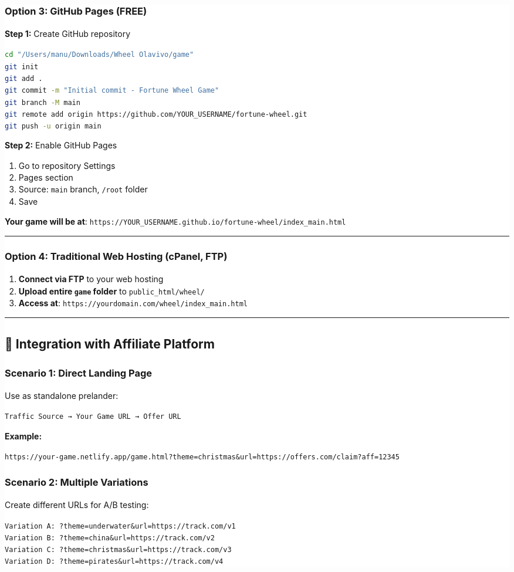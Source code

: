 ### Option 3: GitHub Pages (FREE)

**Step 1:** Create GitHub repository
```bash
cd "/Users/manu/Downloads/Wheel Olavivo/game"
git init
git add .
git commit -m "Initial commit - Fortune Wheel Game"
git branch -M main
git remote add origin https://github.com/YOUR_USERNAME/fortune-wheel.git
git push -u origin main
```

**Step 2:** Enable GitHub Pages
1. Go to repository Settings
2. Pages section
3. Source: `main` branch, `/root` folder
4. Save

**Your game will be at**: `https://YOUR_USERNAME.github.io/fortune-wheel/index_main.html`

---

### Option 4: Traditional Web Hosting (cPanel, FTP)

1. **Connect via FTP** to your web hosting
2. **Upload entire `game` folder** to `public_html/wheel/`
3. **Access at**: `https://yourdomain.com/wheel/index_main.html`

---

## 🎯 Integration with Affiliate Platform

### Scenario 1: Direct Landing Page

Use as standalone prelander:
```
Traffic Source → Your Game URL → Offer URL
```

**Example:**
```
https://your-game.netlify.app/game.html?theme=christmas&url=https://offers.com/claim?aff=12345
```

### Scenario 2: Multiple Variations

Create different URLs for A/B testing:
```
Variation A: ?theme=underwater&url=https://track.com/v1
Variation B: ?theme=china&url=https://track.com/v2
Variation C: ?theme=christmas&url=https://track.com/v3
Variation D: ?theme=pirates&url=https://track.com/v4
```
